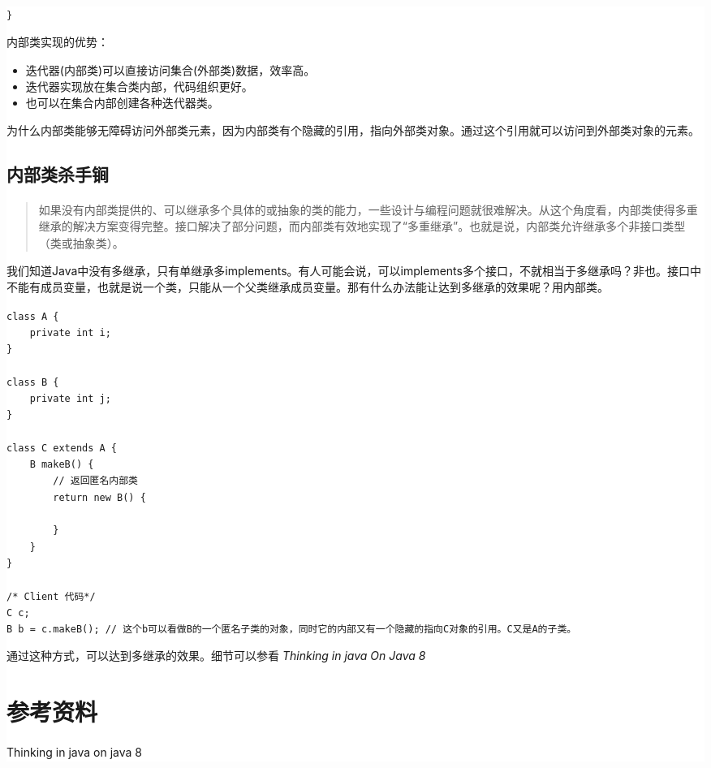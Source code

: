 ```
}
```

内部类实现的优势：

- 迭代器(内部类)可以直接访问集合(外部类)数据，效率高。
- 迭代器实现放在集合类内部，代码组织更好。
- 也可以在集合内部创建各种迭代器类。

为什么内部类能够无障碍访问外部类元素，因为内部类有个隐藏的引用，指向外部类对象。通过这个引用就可以访问到外部类对象的元素。

## 内部类杀手锏

> 如果没有内部类提供的、可以继承多个具体的或抽象的类的能力，一些设计与编程问题就很难解决。从这个角度看，内部类使得多重继承的解决方案变得完整。接口解决了部分问题，而内部类有效地实现了“多重继承”。也就是说，内部类允许继承多个非接口类型（类或抽象类）。

我们知道Java中没有多继承，只有单继承多implements。有人可能会说，可以implements多个接口，不就相当于多继承吗？非也。接口中不能有成员变量，也就是说一个类，只能从一个父类继承成员变量。那有什么办法能让达到多继承的效果呢？用内部类。

```
class A {
    private int i;
}

class B {
    private int j;
}

class C extends A {
    B makeB() {
        // 返回匿名内部类
        return new B() {

        }
    }
}

/* Client 代码*/
C c;
B b = c.makeB(); // 这个b可以看做B的一个匿名子类的对象，同时它的内部又有一个隐藏的指向C对象的引用。C又是A的子类。
```

通过这种方式，可以达到多继承的效果。细节可以参看 *Thinking in java On Java 8*

# 参考资料

Thinking in java on java 8